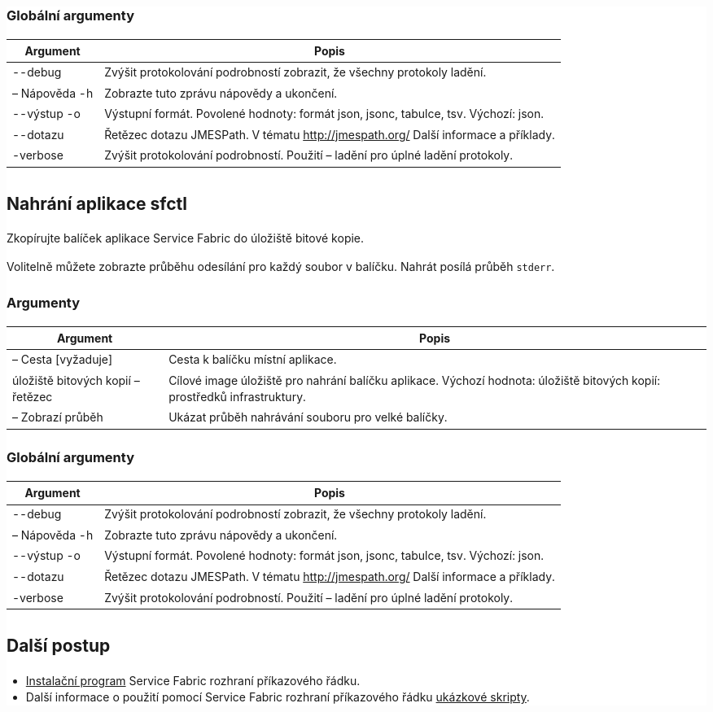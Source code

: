 ### <a name="global-arguments"></a>Globální argumenty

|Argument|Popis|
| --- | --- |
| --debug                     | Zvýšit protokolování podrobností zobrazit, že všechny protokoly ladění.|
| – Nápověda -h                   | Zobrazte tuto zprávu nápovědy a ukončení.|
| --výstup -o                 | Výstupní formát.  Povolené hodnoty: formát json, jsonc, tabulce, tsv.            Výchozí: json.|
| --dotazu                     | Řetězec dotazu JMESPath. V tématu http://jmespath.org/ Další informace a příklady.|
| -verbose                   | Zvýšit protokolování podrobností. Použití – ladění pro úplné ladění protokoly.|

## <a name="sfctl-application-upload"></a>Nahrání aplikace sfctl
Zkopírujte balíček aplikace Service Fabric do úložiště bitové kopie.

Volitelně můžete zobrazte průběhu odesílání pro každý soubor v balíčku. Nahrát posílá průběh `stderr`.

### <a name="arguments"></a>Argumenty

|Argument|Popis|
| --- | --- |
| – Cesta [vyžaduje]| Cesta k balíčku místní aplikace.|
|úložiště bitových kopií – řetězec| Cílové image úložiště pro nahrání balíčku aplikace.  Výchozí hodnota: úložiště bitových kopií: prostředků infrastruktury.|
| – Zobrazí průběh  | Ukázat průběh nahrávání souboru pro velké balíčky.|

### <a name="global-arguments"></a>Globální argumenty

|Argument|Popis|
| --- | --- |
| --debug       | Zvýšit protokolování podrobností zobrazit, že všechny protokoly ladění.|
| – Nápověda -h     | Zobrazte tuto zprávu nápovědy a ukončení.|
| --výstup -o   | Výstupní formát.  Povolené hodnoty: formát json, jsonc, tabulce, tsv.  Výchozí: json.|
| --dotazu       | Řetězec dotazu JMESPath. V tématu http://jmespath.org/ Další informace a příklady.|
| -verbose     | Zvýšit protokolování podrobností. Použití – ladění pro úplné ladění protokoly.|

## <a name="next-steps"></a>Další postup
- [Instalační program](service-fabric-cli.md) Service Fabric rozhraní příkazového řádku.
- Další informace o použití pomocí Service Fabric rozhraní příkazového řádku [ukázkové skripty](/azure/service-fabric/scripts/sfctl-upgrade-application).
